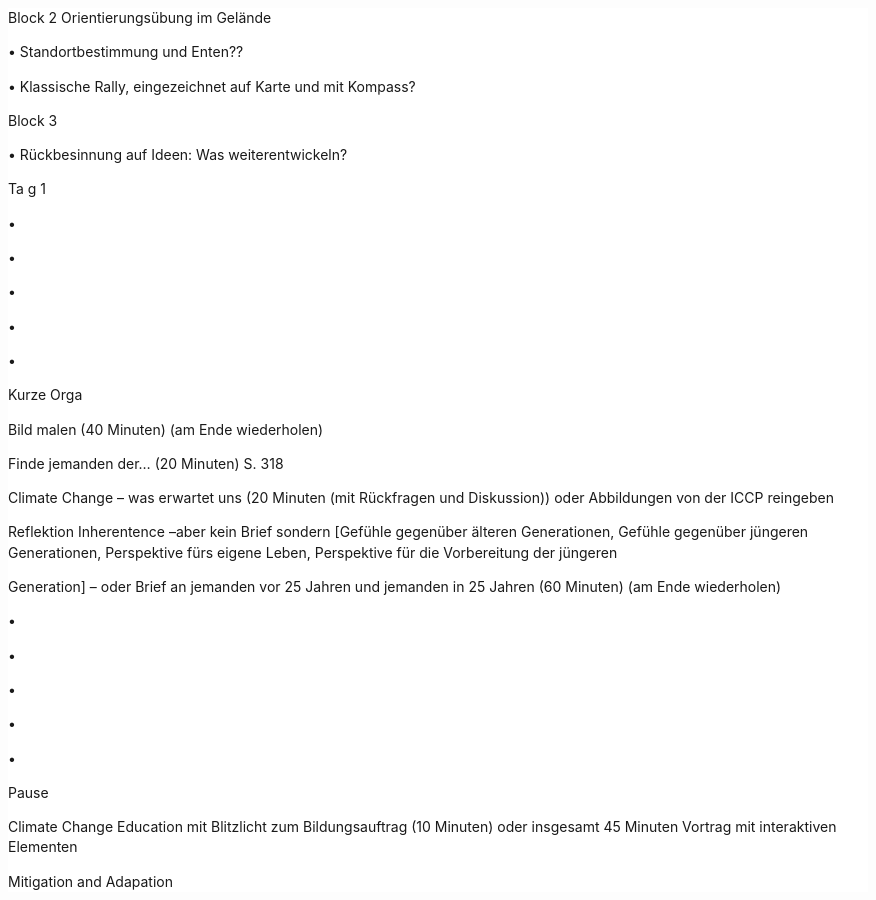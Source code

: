 Block 2 Orientierungsübung im Gelände

• Standortbestimmung und Enten??

• Klassische Rally, eingezeichnet auf Karte und mit Kompass?



<a name="br16"></a> 

Block 3

• Rückbesinnung auf Ideen: Was weiterentwickeln?



<a name="br17"></a> 



<a name="br18"></a> 

Ta g 1

•

•

•

•

•

Kurze Orga

Bild malen (40 Minuten) (am Ende wiederholen)

Finde jemanden der… (20 Minuten) S. 318

Climate Change – was erwartet uns (20 Minuten (mit Rückfragen und Diskussion)) oder Abbildungen von der ICCP reingeben

Reflektion Inherentence –aber kein Brief sondern [Gefühle gegenüber älteren Generationen, Gefühle gegenüber jüngeren Generationen, Perspektive fürs eigene Leben, Perspektive für die Vorbereitung der jüngeren

Generation] – oder Brief an jemanden vor 25 Jahren und jemanden in 25 Jahren (60 Minuten) (am Ende wiederholen)

•

•

•

•

•

Pause

Climate Change Education mit Blitzlicht zum Bildungsauftrag (10 Minuten) oder insgesamt 45 Minuten Vortrag mit interaktiven Elementen

Mitigation and Adapation
